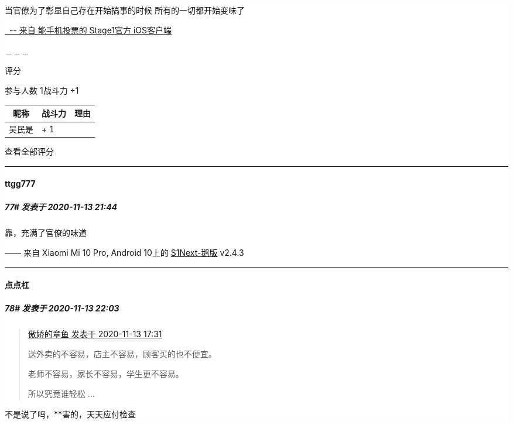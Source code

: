 当官僚为了彰显自己存在开始搞事的时候
所有的一切都开始变味了

[  -- 来自 能手机投票的 Stage1官方 iOS客户端](https://itunes.apple.com/fi/app/saraba1st/id1221237470?mt=8)



﹍﹍﹍

评分





 参与人数 1战斗力 +1

|昵称|战斗力|理由|
|----|---|---|
| 吴民是| + 1||



查看全部评分






*****

####  ttgg777  
##### 77#       发表于 2020-11-13 21:44




靠，充满了官僚的味道

—— 来自 Xiaomi Mi 10 Pro, Android 10上的 [S1Next-鹅版](https://github.com/ykrank/S1-Next/releases) v2.4.3







*****

####  点点杠  
##### 78#       发表于 2020-11-13 22:03



<blockquote><a href="httphttps://bbs.saraba1st.com/2b/forum.php?mod=redirect&amp;goto=findpost&amp;pid=49383343&amp;ptid=1972024" target="_blank">傲娇的章鱼 发表于 2020-11-13 17:31</a>

送外卖的不容易，店主不容易，顾客买的也不便宜。

老师不容易，家长不容易，学生更不容易。

所以究竟谁轻松 ...</blockquote>
不是说了吗，**害的，天天应付检查



